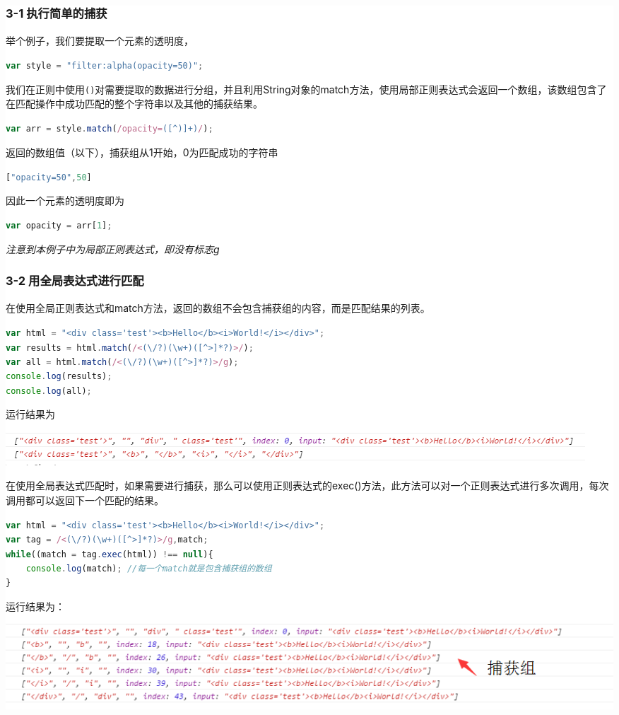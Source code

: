 ### 3-1 执行简单的捕获

举个例子，我们要提取一个元素的透明度，

```javascript
var style = "filter:alpha(opacity=50)";
```

我们在正则中使用`()`对需要提取的数据进行分组，并且利用String对象的match方法，使用局部正则表达式会返回一个数组，该数组包含了在匹配操作中成功匹配的整个字符串以及其他的捕获结果。

```javascript
var arr = style.match(/opacity=([^)]+)/);
```

返回的数组值（以下），捕获组从1开始，0为匹配成功的字符串

```javascript
["opacity=50",50]
```

因此一个元素的透明度即为

```javascript
var opacity = arr[1];
```

*注意到本例子中为局部正则表达式，即没有标志g*

### 3-2 用全局表达式进行匹配

在使用全局正则表达式和match方法，返回的数组不会包含捕获组的内容，而是匹配结果的列表。

```javascript
var html = "<div class='test'><b>Hello</b><i>World!</i></div>";
var results = html.match(/<(\/?)(\w+)([^>]*?)>/);
var all = html.match(/<(\/?)(\w+)([^>]*?)>/g);
console.log(results);
console.log(all);
```

运行结果为

![regexp-match.png](../../image/regexp-match.png)

在使用全局表达式匹配时，如果需要进行捕获，那么可以使用正则表达式的exec()方法，此方法可以对一个正则表达式进行多次调用，每次调用都可以返回下一个匹配的结果。

```javascript
var html = "<div class='test'><b>Hello</b><i>World!</i></div>";
var tag = /<(\/?)(\w+)([^>]*?)>/g,match;
while((match = tag.exec(html)) !== null){
    console.log(match); //每一个match就是包含捕获组的数组
}
```

运行结果为：

![regexp-exec.png](../../image/regexp-exec.png)
